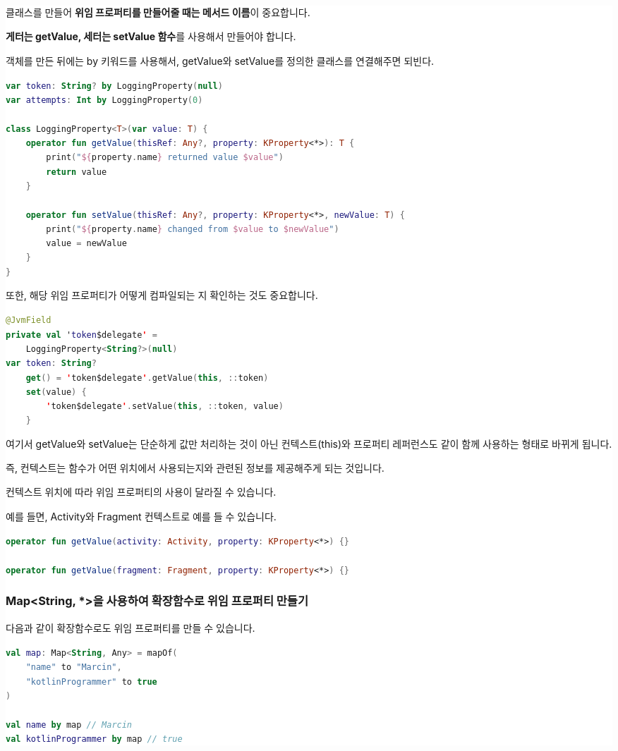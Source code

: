 클래스를 만들어 **위임 프로퍼티를 만들어줄 때는 메서드 이름**이 중요합니다.

**게터는 getValue, 세터는 setValue 함수**를 사용해서 만들어야 합니다.

객체를 만든 뒤에는 by 키워드를 사용해서, getValue와 setValue를 정의한 클래스를 연결해주면 되빈다.

```kotlin
var token: String? by LoggingProperty(null)
var attempts: Int by LoggingProperty(0)

class LoggingProperty<T>(var value: T) {
    operator fun getValue(thisRef: Any?, property: KProperty<*>): T {
        print("${property.name} returned value $value")
        return value
    }

    operator fun setValue(thisRef: Any?, property: KProperty<*>, newValue: T) {
        print("${property.name} changed from $value to $newValue")
        value = newValue
    }
}
```

또한, 해당 위임 프로퍼티가 어떻게 컴파일되는 지 확인하는 것도 중요합니다.

```kotlin
@JvmField
private val 'token$delegate' = 
    LoggingProperty<String?>(null)
var token: String?
    get() = 'token$delegate'.getValue(this, ::token)
    set(value) {
        'token$delegate'.setValue(this, ::token, value)
    }
```

여기서 getValue와 setValue는 단순하게 값만 처리하는 것이 아닌 컨텍스트(this)와 프로퍼티 레퍼런스도 같이 함께 사용하는 형태로 바뀌게 됩니다.

즉, 컨텍스트는 함수가 어떤 위치에서 사용되는지와 관련된 정보를 제공해주게 되는 것입니다.

컨텍스트 위치에 따라 위임 프로퍼티의 사용이 달라질 수 있습니다.

예를 들면, Activity와 Fragment 컨텍스트로 예를 들 수 있습니다.

```kotlin
operator fun getValue(activity: Activity, property: KProperty<*>) {}

operator fun getValue(fragment: Fragment, property: KProperty<*>) {}
```

### Map<String, *>을 사용하여 확장함수로 위임 프로퍼티 만들기

다음과 같이 확장함수로도 위임 프로퍼티를 만들 수 있습니다.

```kotlin
val map: Map<String, Any> = mapOf(
    "name" to "Marcin",
    "kotlinProgrammer" to true
)

val name by map // Marcin
val kotlinProgrammer by map // true
```
